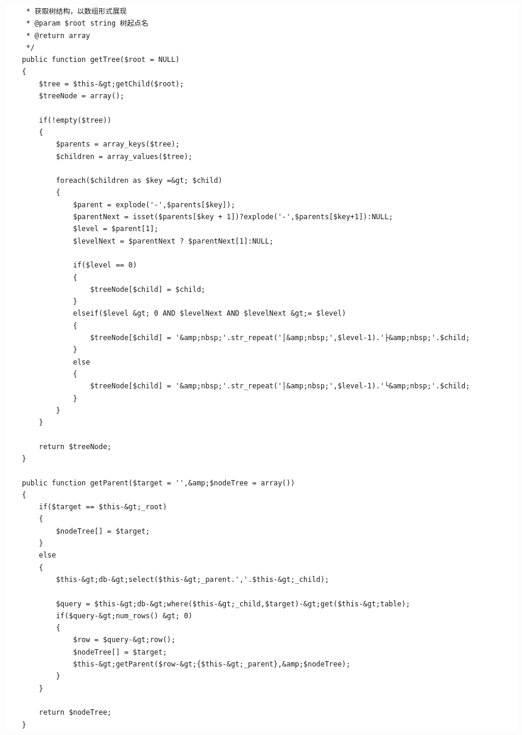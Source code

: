 ```
     * 获取树结构，以数组形式展现
     * @param $root string 树起点名
     * @return array
     */
    public function getTree($root = NULL)
    {
        $tree = $this-&gt;getChild($root);
        $treeNode = array();

        if(!empty($tree))
        {
            $parents = array_keys($tree);
            $children = array_values($tree);

            foreach($children as $key =&gt; $child)
            {
                $parent = explode('-',$parents[$key]);
                $parentNext = isset($parents[$key + 1])?explode('-',$parents[$key+1]):NULL;
                $level = $parent[1];
                $levelNext = $parentNext ? $parentNext[1]:NULL;

                if($level == 0)
                {
                    $treeNode[$child] = $child;
                }
                elseif($level &gt; 0 AND $levelNext AND $levelNext &gt;= $level)
                {
                    $treeNode[$child] = '&amp;nbsp;'.str_repeat('│&amp;nbsp;',$level-1).'├&amp;nbsp;'.$child;
                }
                else
                {
                    $treeNode[$child] = '&amp;nbsp;'.str_repeat('│&amp;nbsp;',$level-1).'└&amp;nbsp;'.$child;
                }
            }
        }

        return $treeNode;
    }

    public function getParent($target = '',&amp;$nodeTree = array())
    {
        if($target == $this-&gt;_root)
        {
            $nodeTree[] = $target;
        }
        else
        {
            $this-&gt;db-&gt;select($this-&gt;_parent.','.$this-&gt;_child);

            $query = $this-&gt;db-&gt;where($this-&gt;_child,$target)-&gt;get($this-&gt;table);
            if($query-&gt;num_rows() &gt; 0)
            {
                $row = $query-&gt;row();
                $nodeTree[] = $target;
                $this-&gt;getParent($row-&gt;{$this-&gt;_parent},&amp;$nodeTree);
            }
        }

        return $nodeTree;
    }

```